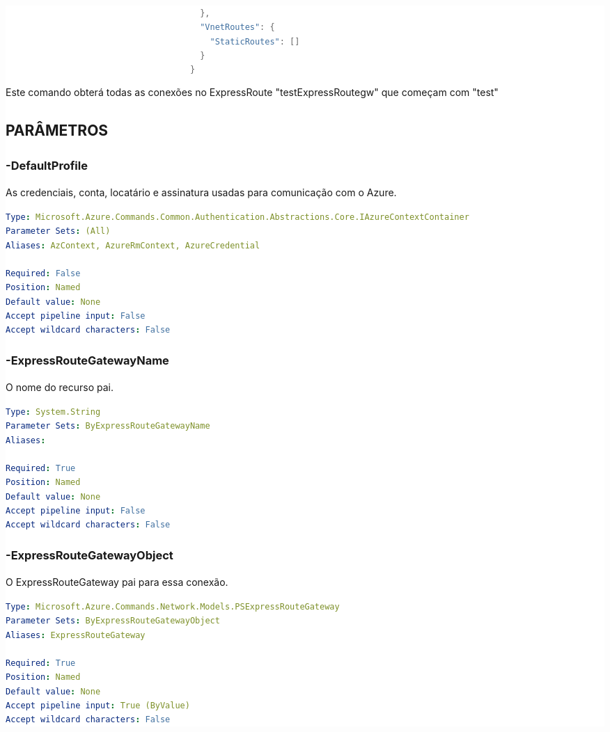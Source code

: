 ```powershell
                                       },
                                       "VnetRoutes": {
                                         "StaticRoutes": []
                                       }
                                     }
```

Este comando obterá todas as conexões no ExpressRoute "testExpressRoutegw" que começam com "test"

## PARÂMETROS

### -DefaultProfile
As credenciais, conta, locatário e assinatura usadas para comunicação com o Azure.

```yaml
Type: Microsoft.Azure.Commands.Common.Authentication.Abstractions.Core.IAzureContextContainer
Parameter Sets: (All)
Aliases: AzContext, AzureRmContext, AzureCredential

Required: False
Position: Named
Default value: None
Accept pipeline input: False
Accept wildcard characters: False
```

### -ExpressRouteGatewayName
O nome do recurso pai.

```yaml
Type: System.String
Parameter Sets: ByExpressRouteGatewayName
Aliases:

Required: True
Position: Named
Default value: None
Accept pipeline input: False
Accept wildcard characters: False
```

### -ExpressRouteGatewayObject
O ExpressRouteGateway pai para essa conexão.

```yaml
Type: Microsoft.Azure.Commands.Network.Models.PSExpressRouteGateway
Parameter Sets: ByExpressRouteGatewayObject
Aliases: ExpressRouteGateway

Required: True
Position: Named
Default value: None
Accept pipeline input: True (ByValue)
Accept wildcard characters: False
```

